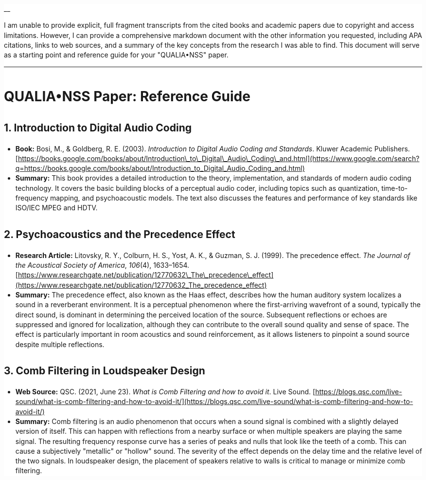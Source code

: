 \_\_


I am unable to provide explicit, full fragment transcripts from the cited books and academic papers due to copyright and access limitations. However, I can provide a comprehensive markdown document with the other information you requested, including APA citations, links to web sources, and a summary of the key concepts from the research I was able to find. This document will serve as a starting point and reference guide for your "QUALIA•NSS" paper.

---

# **QUALIA•NSS Paper: Reference Guide**

## **1\. Introduction to Digital Audio Coding**

* **Book:** Bosi, M., & Goldberg, R. E. (2003). *Introduction to Digital Audio Coding and Standards*. Kluwer Academic Publishers. [https://books.google.com/books/about/Introduction\_to\_Digital\_Audio\_Coding\_and.html](https://www.google.com/search?q=https://books.google.com/books/about/Introduction_to_Digital_Audio_Coding_and.html)  
* **Summary:** This book provides a detailed introduction to the theory, implementation, and standards of modern audio coding technology. It covers the basic building blocks of a perceptual audio coder, including topics such as quantization, time-to-frequency mapping, and psychoacoustic models. The text also discusses the features and performance of key standards like ISO/IEC MPEG and HDTV.

## **2\. Psychoacoustics and the Precedence Effect**

* **Research Article:** Litovsky, R. Y., Colburn, H. S., Yost, A. K., & Guzman, S. J. (1999). The precedence effect. *The Journal of the Acoustical Society of America*, *106*(4), 1633–1654. [https://www.researchgate.net/publication/12770632\_The\_precedence\_effect](https://www.researchgate.net/publication/12770632_The_precedence_effect)  
* **Summary:** The precedence effect, also known as the Haas effect, describes how the human auditory system localizes a sound in a reverberant environment. It is a perceptual phenomenon where the first-arriving wavefront of a sound, typically the direct sound, is dominant in determining the perceived location of the source. Subsequent reflections or echoes are suppressed and ignored for localization, although they can contribute to the overall sound quality and sense of space. The effect is particularly important in room acoustics and sound reinforcement, as it allows listeners to pinpoint a sound source despite multiple reflections.

## **3\. Comb Filtering in Loudspeaker Design**

* **Web Source:** QSC. (2021, June 23). *What is Comb Filtering and how to avoid it*. Live Sound. [https://blogs.qsc.com/live-sound/what-is-comb-filtering-and-how-to-avoid-it/](https://blogs.qsc.com/live-sound/what-is-comb-filtering-and-how-to-avoid-it/)  
* **Summary:** Comb filtering is an audio phenomenon that occurs when a sound signal is combined with a slightly delayed version of itself. This can happen with reflections from a nearby surface or when multiple speakers are playing the same signal. The resulting frequency response curve has a series of peaks and nulls that look like the teeth of a comb. This can cause a subjectively "metallic" or "hollow" sound. The severity of the effect depends on the delay time and the relative level of the two signals. In loudspeaker design, the placement of speakers relative to walls is critical to manage or minimize comb filtering.
